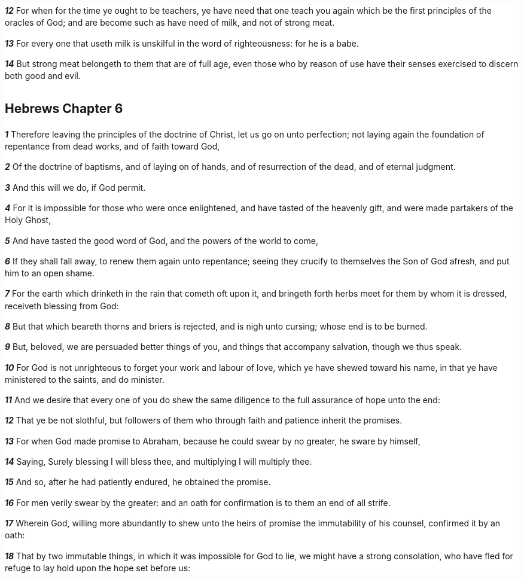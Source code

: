***12*** For when for the time ye ought to be teachers, ye have need that one teach you again which be the first principles of the oracles of God; and are become such as have need of milk, and not of strong meat.

***13*** For every one that useth milk is unskilful in the word of righteousness: for he is a babe.

***14*** But strong meat belongeth to them that are of full age, even those who by reason of use have their senses exercised to discern both good and evil.


## Hebrews Chapter 6

***1*** Therefore leaving the principles of the doctrine of Christ, let us go on unto perfection; not laying again the foundation of repentance from dead works, and of faith toward God,

***2*** Of the doctrine of baptisms, and of laying on of hands, and of resurrection of the dead, and of eternal judgment.

***3*** And this will we do, if God permit.

***4*** For it is impossible for those who were once enlightened, and have tasted of the heavenly gift, and were made partakers of the Holy Ghost,

***5*** And have tasted the good word of God, and the powers of the world to come,

***6*** If they shall fall away, to renew them again unto repentance; seeing they crucify to themselves the Son of God afresh, and put him to an open shame.

***7*** For the earth which drinketh in the rain that cometh oft upon it, and bringeth forth herbs meet for them by whom it is dressed, receiveth blessing from God:

***8*** But that which beareth thorns and briers is rejected, and is nigh unto cursing; whose end is to be burned.

***9*** But, beloved, we are persuaded better things of you, and things that accompany salvation, though we thus speak.

***10*** For God is not unrighteous to forget your work and labour of love, which ye have shewed toward his name, in that ye have ministered to the saints, and do minister.

***11*** And we desire that every one of you do shew the same diligence to the full assurance of hope unto the end:

***12*** That ye be not slothful, but followers of them who through faith and patience inherit the promises.

***13*** For when God made promise to Abraham, because he could swear by no greater, he sware by himself,

***14*** Saying, Surely blessing I will bless thee, and multiplying I will multiply thee.

***15*** And so, after he had patiently endured, he obtained the promise.

***16*** For men verily swear by the greater: and an oath for confirmation is to them an end of all strife.

***17*** Wherein God, willing more abundantly to shew unto the heirs of promise the immutability of his counsel, confirmed it by an oath:

***18*** That by two immutable things, in which it was impossible for God to lie, we might have a strong consolation, who have fled for refuge to lay hold upon the hope set before us:

